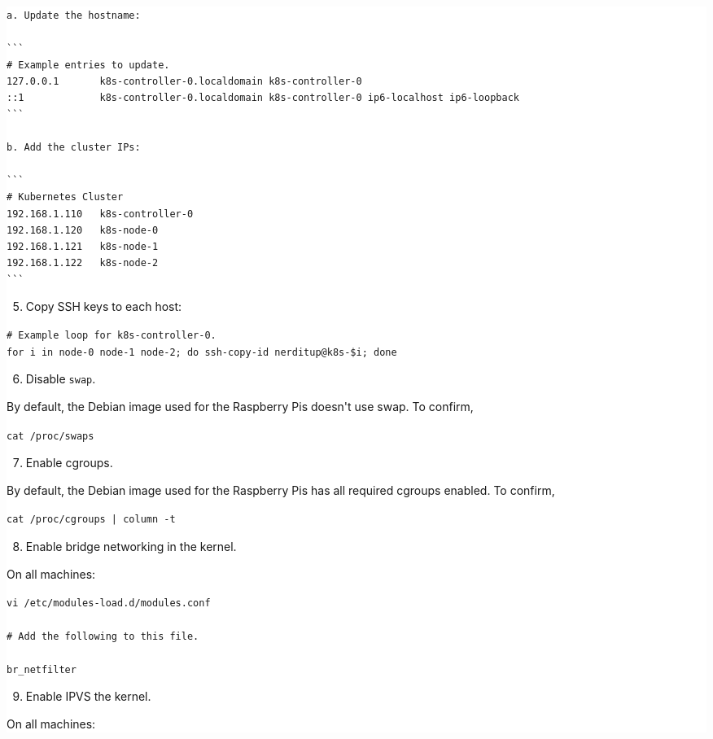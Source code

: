     a. Update the hostname:
    
    ```
    # Example entries to update.
    127.0.0.1       k8s-controller-0.localdomain k8s-controller-0
    ::1             k8s-controller-0.localdomain k8s-controller-0 ip6-localhost ip6-loopback
    ```
    
    b. Add the cluster IPs:
    
    ```
    # Kubernetes Cluster
    192.168.1.110   k8s-controller-0
    192.168.1.120   k8s-node-0
    192.168.1.121   k8s-node-1
    192.168.1.122   k8s-node-2
    ```

5. Copy SSH keys to each host:

```
# Example loop for k8s-controller-0.
for i in node-0 node-1 node-2; do ssh-copy-id nerditup@k8s-$i; done
```

6. Disable `swap`.

By default, the Debian image used for the Raspberry Pis doesn't use swap. To confirm,

```
cat /proc/swaps
```

7. Enable cgroups.

By default, the Debian image used for the Raspberry Pis has all required cgroups enabled. To 
confirm,

```
cat /proc/cgroups | column -t
```

8. Enable bridge networking in the kernel.

On all machines:

```
vi /etc/modules-load.d/modules.conf

# Add the following to this file.

br_netfilter
```

9. Enable IPVS the kernel.

On all machines:
